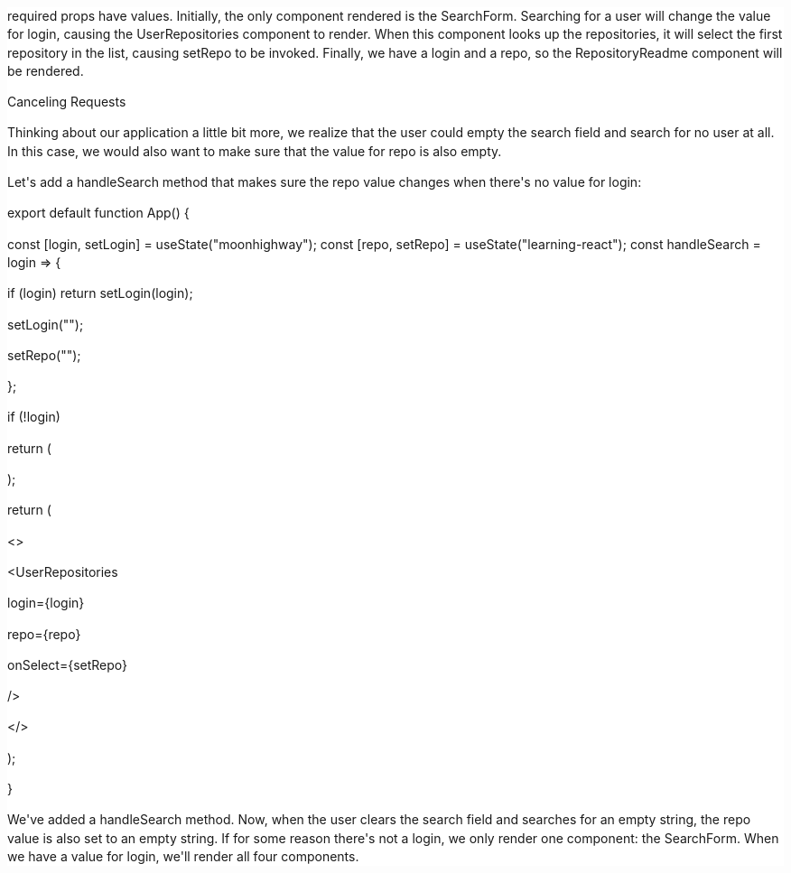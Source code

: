 required props have values. Initially, the only component rendered is the SearchForm. Searching for a user will change the value for login, causing the UserRepositories component to render. When this component looks up the repositories, it will select the first repository in the list, causing setRepo to be invoked. Finally, we have a login and a repo, so the RepositoryReadme component will be rendered.

Canceling Requests

Thinking about our application a little bit more, we realize that the user could empty the search field and search for no user at all. In this case, we would also want to make sure that the value for repo is also empty.

Let's add a handleSearch method that makes sure the repo value changes when there's no value for login:

export default function App() {

const [login, setLogin] = useState("moonhighway"); const [repo, setRepo] = useState("learning-react"); const handleSearch = login => {

if (login) return setLogin(login);

setLogin("");

setRepo("");

};

if (!login)

return (

<SearchForm value={login} onSearch={handleSearch} />

);

return (

<>

<SearchForm value={login} onSearch={handleSearch} />

<GitHubUser login={login} />

<UserRepositories

login={login}

repo={repo}

onSelect={setRepo}

/>

<RepositoryReadme login={login} repo={repo} />

</>

);

}

We've added a handleSearch method. Now, when the user clears the search field and searches for an empty string, the repo value is also set to an empty string. If for some reason there's not a login, we only render one component: the SearchForm. When we have a value for login, we'll render all four components.
